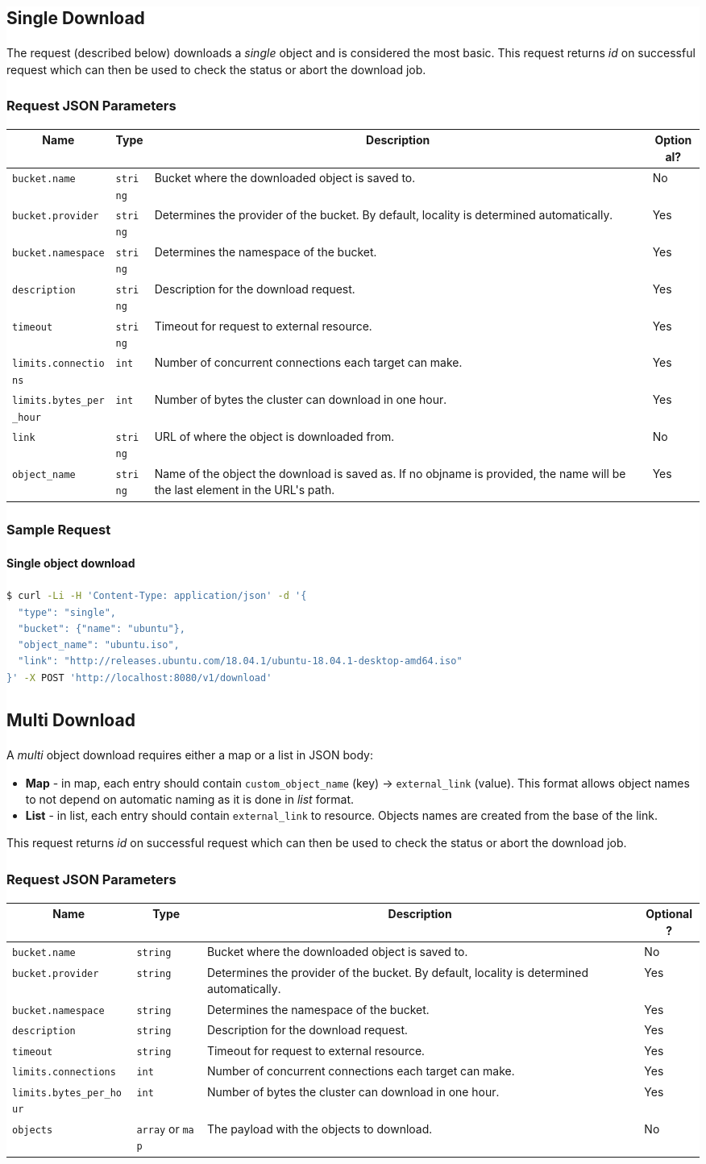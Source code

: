 ## Single Download

The request (described below) downloads a *single* object and is considered the most basic.
This request returns *id* on successful request which can then be used to check the status or abort the download job.

### Request JSON Parameters

Name | Type | Description | Optional?
------------ | ------------- | ------------- | -------------
`bucket.name` | `string` | Bucket where the downloaded object is saved to. | No |
`bucket.provider` | `string` | Determines the provider of the bucket. By default, locality is determined automatically. | Yes |
`bucket.namespace` | `string` | Determines the namespace of the bucket. | Yes |
`description` | `string` | Description for the download request. | Yes |
`timeout` | `string` | Timeout for request to external resource. | Yes |
`limits.connections` | `int` | Number of concurrent connections each target can make. | Yes |
`limits.bytes_per_hour` | `int` | Number of bytes the cluster can download in one hour. | Yes |
`link` | `string` | URL of where the object is downloaded from. | No |
`object_name` | `string` | Name of the object the download is saved as. If no objname is provided, the name will be the last element in the URL's path. | Yes |

### Sample Request

#### Single object download

```bash
$ curl -Li -H 'Content-Type: application/json' -d '{
  "type": "single",
  "bucket": {"name": "ubuntu"},
  "object_name": "ubuntu.iso",
  "link": "http://releases.ubuntu.com/18.04.1/ubuntu-18.04.1-desktop-amd64.iso"
}' -X POST 'http://localhost:8080/v1/download'
```

## Multi Download

A *multi* object download requires either a map or a list in JSON body:
* **Map** - in map, each entry should contain `custom_object_name` (key) -> `external_link` (value). This format allows object names to not depend on automatic naming as it is done in *list* format.
* **List** - in list, each entry should contain `external_link` to resource. Objects names are created from the base of the link.

This request returns *id* on successful request which can then be used to check the status or abort the download job.

### Request JSON Parameters

Name | Type | Description | Optional?
------------ | ------------- | ------------- | -------------
`bucket.name` | `string` | Bucket where the downloaded object is saved to. | No |
`bucket.provider` | `string` | Determines the provider of the bucket. By default, locality is determined automatically. | Yes |
`bucket.namespace` | `string` | Determines the namespace of the bucket. | Yes |
`description` | `string` | Description for the download request. | Yes |
`timeout` | `string` | Timeout for request to external resource. | Yes |
`limits.connections` | `int` | Number of concurrent connections each target can make. | Yes |
`limits.bytes_per_hour` | `int` | Number of bytes the cluster can download in one hour. | Yes |
`objects` | `array` or `map` | The payload with the objects to download. | No |
